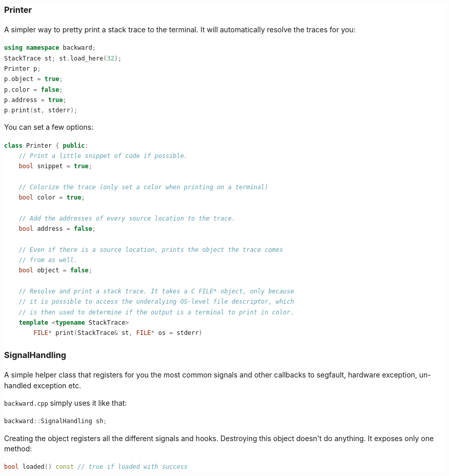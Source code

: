 ### Printer

A simpler way to pretty print a stack trace to the terminal. It will
automatically resolve the traces for you:

```c++
using namespace backward;
StackTrace st; st.load_here(32);
Printer p;
p.object = true;
p.color = false;
p.address = true;
p.print(st, stderr);
```

You can set a few options:

```c++
class Printer { public:
	// Print a little snippet of code if possible.
	bool snippet = true;

	// Colorize the trace (only set a color when printing on a terminal)
	bool color = true;

	// Add the addresses of every source location to the trace.
	bool address = false;

	// Even if there is a source location, prints the object the trace comes
	// from as well.
	bool object = false;

	// Resolve and print a stack trace. It takes a C FILE* object, only because
	// it is possible to access the underalying OS-level file descriptor, which
	// is then used to determine if the output is a terminal to print in color.
	template <typename StackTrace>
		FILE* print(StackTrace& st, FILE* os = stderr)
```


### SignalHandling

A simple helper class that registers for you the most common signals and other
callbacks to segfault, hardware exception, un-handled exception etc.

`backward.cpp` simply uses it like that:

```c++
backward::SignalHandling sh;
```

Creating the object registers all the different signals and hooks. Destroying
this object doesn't do anything. It exposes only one method:

```c++
bool loaded() const // true if loaded with success
```
